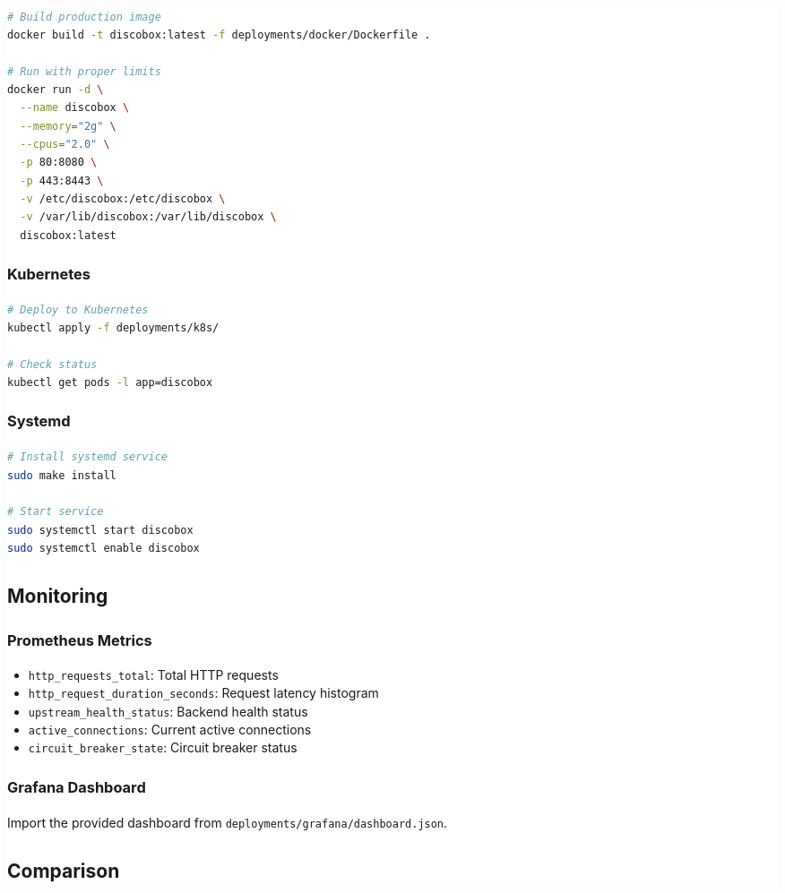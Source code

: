 ```bash
# Build production image
docker build -t discobox:latest -f deployments/docker/Dockerfile .

# Run with proper limits
docker run -d \
  --name discobox \
  --memory="2g" \
  --cpus="2.0" \
  -p 80:8080 \
  -p 443:8443 \
  -v /etc/discobox:/etc/discobox \
  -v /var/lib/discobox:/var/lib/discobox \
  discobox:latest
```

### Kubernetes

```bash
# Deploy to Kubernetes
kubectl apply -f deployments/k8s/

# Check status
kubectl get pods -l app=discobox
```

### Systemd

```bash
# Install systemd service
sudo make install

# Start service
sudo systemctl start discobox
sudo systemctl enable discobox
```

## Monitoring

### Prometheus Metrics

- `http_requests_total`: Total HTTP requests
- `http_request_duration_seconds`: Request latency histogram
- `upstream_health_status`: Backend health status
- `active_connections`: Current active connections
- `circuit_breaker_state`: Circuit breaker status

### Grafana Dashboard

Import the provided dashboard from `deployments/grafana/dashboard.json`.

## Comparison
